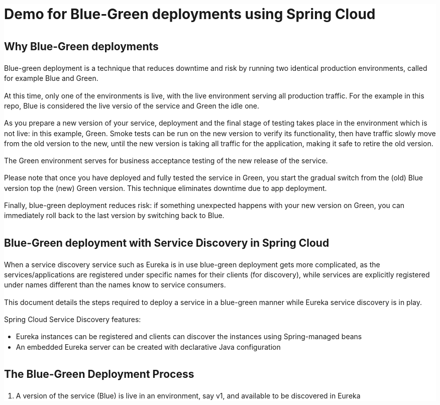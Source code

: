 # Demo for Blue-Green deployments using Spring Cloud

## Why Blue-Green deployments
Blue-green deployment is a technique that reduces downtime and risk by running two identical production environments, called for example Blue and Green.

At this time, only one of the environments is live, with the live environment serving all production traffic. For the example in this repo, Blue is considered the live versio of the service and Green the idle one.

As you prepare a new version of your service, deployment and the final stage of testing takes place in the environment which is not live: in this example, Green. Smoke tests can be run on the new version to verify its functionality, then have traffic slowly move from the old version to the new, until the new version is taking all traffic for the application, making it safe to retire the old version.

The Green environment serves for business acceptance testing of the new release of the service.

Please note that once you have deployed and fully tested the service in Green, you start the gradual switch from the (old) Blue version top the (new) Green version. This technique eliminates downtime due to app deployment. 

Finally, blue-green deployment reduces risk: if something unexpected happens with your new version on Green, you can immediately roll back to the last version by switching back to Blue.

## Blue-Green deployment with Service Discovery in Spring Cloud

When a service discovery service such as Eureka is in use blue-green deployment gets more complicated, as the services/applications are registered under specific names for their clients (for discovery), while services are explicitly registered under names different than the names know to service consumers.

This document details the steps required to deploy a service in a blue-green manner while Eureka service discovery is in play.

Spring Cloud Service Discovery features: 
* Eureka instances can be registered and clients can discover the instances using Spring-managed beans
* An embedded Eureka server can be created with declarative Java configuration

## The Blue-Green Deployment Process 
1. A version of the service (Blue) is live in an environment, say v1, and available to be discovered in Eureka
